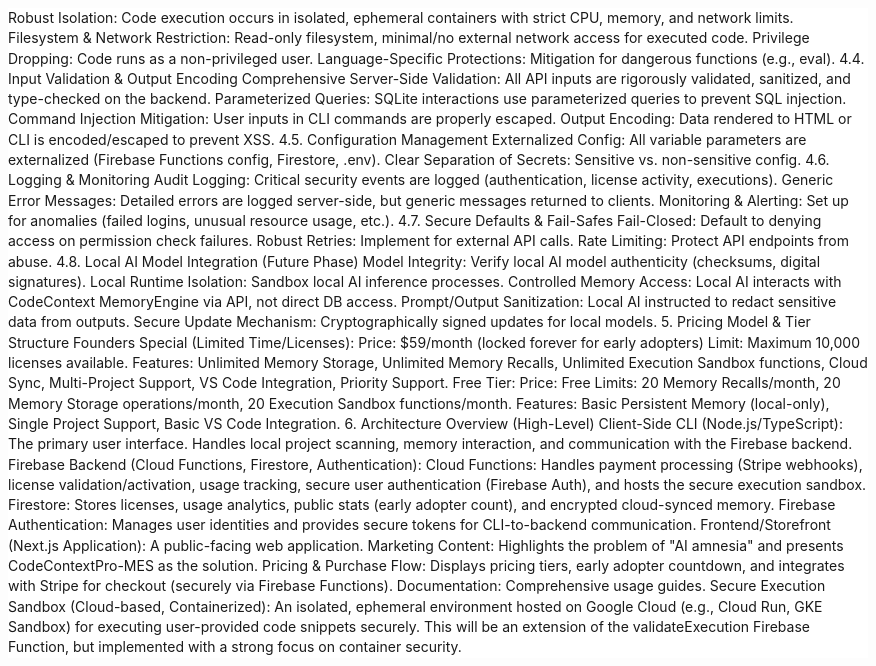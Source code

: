 Robust Isolation: Code execution occurs in isolated, ephemeral containers with strict CPU, memory, and network limits.
Filesystem & Network Restriction: Read-only filesystem, minimal/no external network access for executed code.
Privilege Dropping: Code runs as a non-privileged user.
Language-Specific Protections: Mitigation for dangerous functions (e.g., eval).
4.4. Input Validation & Output Encoding
Comprehensive Server-Side Validation: All API inputs are rigorously validated, sanitized, and type-checked on the backend.
Parameterized Queries: SQLite interactions use parameterized queries to prevent SQL injection.
Command Injection Mitigation: User inputs in CLI commands are properly escaped.
Output Encoding: Data rendered to HTML or CLI is encoded/escaped to prevent XSS.
4.5. Configuration Management
Externalized Config: All variable parameters are externalized (Firebase Functions config, Firestore, .env).
Clear Separation of Secrets: Sensitive vs. non-sensitive config.
4.6. Logging & Monitoring
Audit Logging: Critical security events are logged (authentication, license activity, executions).
Generic Error Messages: Detailed errors are logged server-side, but generic messages returned to clients.
Monitoring & Alerting: Set up for anomalies (failed logins, unusual resource usage, etc.).
4.7. Secure Defaults & Fail-Safes
Fail-Closed: Default to denying access on permission check failures.
Robust Retries: Implement for external API calls.
Rate Limiting: Protect API endpoints from abuse.
4.8. Local AI Model Integration (Future Phase)
Model Integrity: Verify local AI model authenticity (checksums, digital signatures).
Local Runtime Isolation: Sandbox local AI inference processes.
Controlled Memory Access: Local AI interacts with CodeContext MemoryEngine via API, not direct DB access.
Prompt/Output Sanitization: Local AI instructed to redact sensitive data from outputs.
Secure Update Mechanism: Cryptographically signed updates for local models.
5. Pricing Model & Tier Structure
Founders Special (Limited Time/Licenses):
Price: $59/month (locked forever for early adopters)
Limit: Maximum 10,000 licenses available.
Features: Unlimited Memory Storage, Unlimited Memory Recalls, Unlimited Execution Sandbox functions, Cloud Sync, Multi-Project Support, VS Code Integration, Priority Support.
Free Tier:
Price: Free
Limits: 20 Memory Recalls/month, 20 Memory Storage operations/month, 20 Execution Sandbox functions/month.
Features: Basic Persistent Memory (local-only), Single Project Support, Basic VS Code Integration.
6. Architecture Overview (High-Level)
Client-Side CLI (Node.js/TypeScript): The primary user interface. Handles local project scanning, memory interaction, and communication with the Firebase backend.
Firebase Backend (Cloud Functions, Firestore, Authentication):
Cloud Functions: Handles payment processing (Stripe webhooks), license validation/activation, usage tracking, secure user authentication (Firebase Auth), and hosts the secure execution sandbox.
Firestore: Stores licenses, usage analytics, public stats (early adopter count), and encrypted cloud-synced memory.
Firebase Authentication: Manages user identities and provides secure tokens for CLI-to-backend communication.
Frontend/Storefront (Next.js Application): A public-facing web application.
Marketing Content: Highlights the problem of "AI amnesia" and presents CodeContextPro-MES as the solution.
Pricing & Purchase Flow: Displays pricing tiers, early adopter countdown, and integrates with Stripe for checkout (securely via Firebase Functions).
Documentation: Comprehensive usage guides.
Secure Execution Sandbox (Cloud-based, Containerized): An isolated, ephemeral environment hosted on Google Cloud (e.g., Cloud Run, GKE Sandbox) for executing user-provided code snippets securely. This will be an extension of the validateExecution Firebase Function, but implemented with a strong focus on container security.